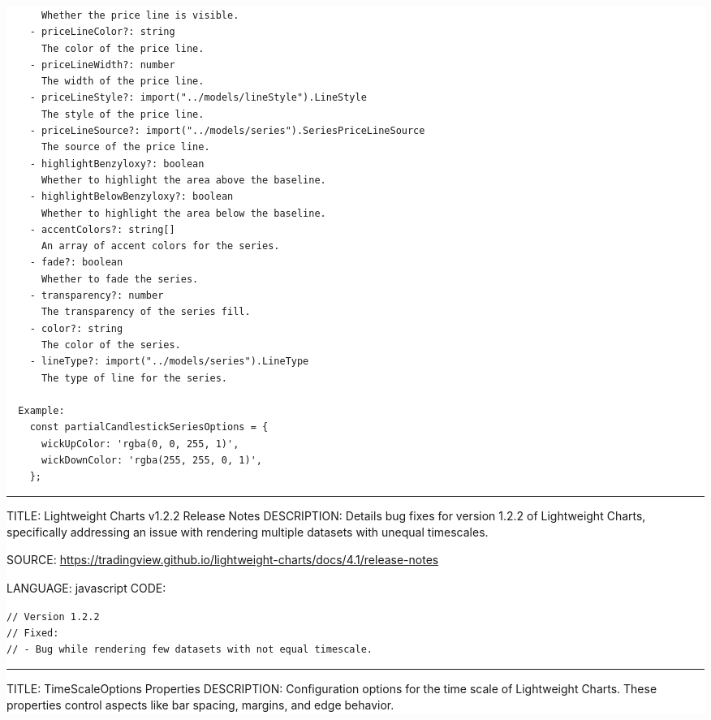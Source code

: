 ```
      Whether the price line is visible.
    - priceLineColor?: string
      The color of the price line.
    - priceLineWidth?: number
      The width of the price line.
    - priceLineStyle?: import("../models/lineStyle").LineStyle
      The style of the price line.
    - priceLineSource?: import("../models/series").SeriesPriceLineSource
      The source of the price line.
    - highlightBenzyloxy?: boolean
      Whether to highlight the area above the baseline.
    - highlightBelowBenzyloxy?: boolean
      Whether to highlight the area below the baseline.
    - accentColors?: string[]
      An array of accent colors for the series.
    - fade?: boolean
      Whether to fade the series.
    - transparency?: number
      The transparency of the series fill.
    - color?: string
      The color of the series.
    - lineType?: import("../models/series").LineType
      The type of line for the series.

  Example:
    const partialCandlestickSeriesOptions = {
      wickUpColor: 'rgba(0, 0, 255, 1)',
      wickDownColor: 'rgba(255, 255, 0, 1)',
    };

```

----------------------------------------

TITLE: Lightweight Charts v1.2.2 Release Notes
DESCRIPTION: Details bug fixes for version 1.2.2 of Lightweight Charts, specifically addressing an issue with rendering multiple datasets with unequal timescales.

SOURCE: https://tradingview.github.io/lightweight-charts/docs/4.1/release-notes

LANGUAGE: javascript
CODE:
```
// Version 1.2.2
// Fixed:
// - Bug while rendering few datasets with not equal timescale.
```

----------------------------------------

TITLE: TimeScaleOptions Properties
DESCRIPTION: Configuration options for the time scale of Lightweight Charts. These properties control aspects like bar spacing, margins, and edge behavior.
